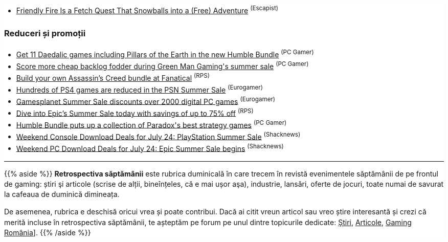 * [Friendly Fire Is a Fetch Quest That Snowballs into a (Free) Adventure](https://www.escapistmagazine.com/v2/friendly-fire-the-cat-hive-developers-free-2d-platformer/) <sup>(Escapist)</sup>

### Reduceri și promoții
* [Get 11 Daedalic games including Pillars of the Earth in the new Humble Bundle](https://www.pcgamer.com/get-11-daedalic-games-including-pillars-of-the-earth-in-the-new-humble-bundle) <sup>(PC Gamer)</sup>
* [Score more cheap backlog fodder during Green Man Gaming's summer sale](https://www.pcgamer.com/score-more-cheap-backlog-fodder-during-green-man-gamings-summer-sale/) <sup>(PC Gamer)</sup>
* [Build your own Assassin&#8217;s Creed bundle at Fanatical](https://www.rockpapershotgun.com/2020/07/22/build-your-own-assassins-creed-bundle-at-fanatical) <sup>(RPS)</sup>
* [Hundreds of PS4 games are reduced in the PSN Summer Sale](https://www.eurogamer.net/articles/2020-07-22-psn-summer-sale) <sup>(Eurogamer)</sup>
* [Gamesplanet Summer Sale discounts over 2000 digital PC games](https://www.eurogamer.net/articles/2020-07-23-gamesplanet-summer-sale) <sup>(Eurogamer)</sup>
* [Dive into Epic&#8217;s Summer Sale today with savings of up to 75% off](https://www.rockpapershotgun.com/2020/07/23/dive-into-epics-summer-sale-today-with-savings-of-up-to-75-off/) <sup>(RPS)</sup>
* [Humble Bundle puts up a collection of Paradox's best strategy games](https://www.pcgamer.com/humble-bundle-puts-up-a-collection-of-paradoxs-best-strategy-games) <sup>(PC Gamer)</sup>
* [Weekend Console Download Deals for July 24: PlayStation Summer Sale](https://www.shacknews.com/article/119418/weekend-console-download-deals-for-july-24-playstation-summer-sale) <sup>(Shacknews)</sup>
* [Weekend PC Download Deals for July 24: Epic Summer Sale begins](https://www.shacknews.com/article/119419/weekend-pc-download-deals-for-july-24-epic-summer-sale-begins) <sup>(Shacknews)</sup>

---

{{% aside %}}
**Retrospectiva săptămânii** este rubrica duminicală în care trecem în revistă evenimentele săptămânii de pe frontul de gaming: știri şi articole (scrise de alții, bineînțeles, că e mai ușor aşa), industrie, lansări, oferte de jocuri, toate numai de savurat la cafeaua de duminică dimineața.

De asemenea, rubrica e deschisă oricui vrea și poate contribui. Dacă ai citit vreun articol sau vreo știre interesantă și crezi că merită incluse în retrospectiva săptămânii, te așteptăm pe forum pe unul dintre topicurile dedicate: [Știri](https://forum.candaparerevista.ro/viewtopic.php?f=4&t=46), [Articole](https://forum.candaparerevista.ro/viewtopic.php?f=4&t=206), [Gaming România](https://forum.candaparerevista.ro/viewtopic.php?f=4&t=1622)].
{{% /aside %}}
